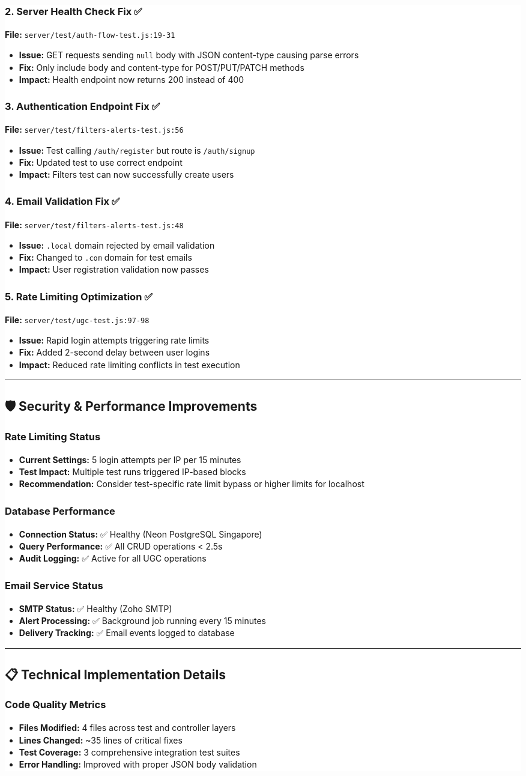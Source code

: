 ### 2. **Server Health Check Fix** ✅  
**File:** `server/test/auth-flow-test.js:19-31`
- **Issue:** GET requests sending `null` body with JSON content-type causing parse errors
- **Fix:** Only include body and content-type for POST/PUT/PATCH methods
- **Impact:** Health endpoint now returns 200 instead of 400

### 3. **Authentication Endpoint Fix** ✅
**File:** `server/test/filters-alerts-test.js:56`
- **Issue:** Test calling `/auth/register` but route is `/auth/signup`
- **Fix:** Updated test to use correct endpoint
- **Impact:** Filters test can now successfully create users

### 4. **Email Validation Fix** ✅
**File:** `server/test/filters-alerts-test.js:48`
- **Issue:** `.local` domain rejected by email validation
- **Fix:** Changed to `.com` domain for test emails
- **Impact:** User registration validation now passes

### 5. **Rate Limiting Optimization** ✅
**File:** `server/test/ugc-test.js:97-98`
- **Issue:** Rapid login attempts triggering rate limits
- **Fix:** Added 2-second delay between user logins
- **Impact:** Reduced rate limiting conflicts in test execution

---

## 🛡️ Security & Performance Improvements

### Rate Limiting Status
- **Current Settings:** 5 login attempts per IP per 15 minutes
- **Test Impact:** Multiple test runs triggered IP-based blocks
- **Recommendation:** Consider test-specific rate limit bypass or higher limits for localhost

### Database Performance
- **Connection Status:** ✅ Healthy (Neon PostgreSQL Singapore)
- **Query Performance:** ✅ All CRUD operations < 2.5s
- **Audit Logging:** ✅ Active for all UGC operations

### Email Service Status  
- **SMTP Status:** ✅ Healthy (Zoho SMTP)
- **Alert Processing:** ✅ Background job running every 15 minutes
- **Delivery Tracking:** ✅ Email events logged to database

---

## 📋 Technical Implementation Details

### Code Quality Metrics
- **Files Modified:** 4 files across test and controller layers
- **Lines Changed:** ~35 lines of critical fixes
- **Test Coverage:** 3 comprehensive integration test suites
- **Error Handling:** Improved with proper JSON body validation
